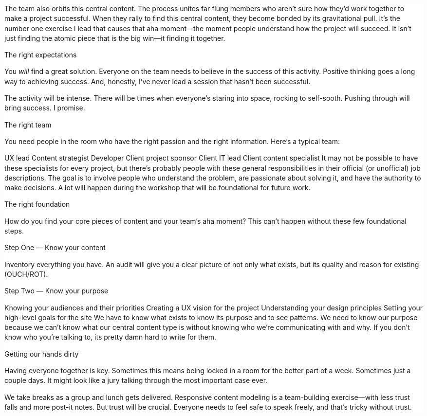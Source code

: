 The team also orbits this central content. The process unites far flung members who aren’t sure how they’d work together to make a project successful. When they rally to find this central content, they become bonded by its gravitational pull. It’s the number one exercise I lead that causes that aha moment—the moment people understand how the project will succeed. It isn’t just finding the atomic piece that is the big win—it finding it together.

The right expectations

You *will* find a great solution. Everyone on the team needs to believe in the success of this activity. Positive thinking goes a long way to achieving success. And, honestly, I’ve never lead a session that hasn’t been successful.

The activity will be intense. There will be times when everyone’s staring into space, rocking to self-sooth. Pushing through will bring success. I promise.

The right team

You need people in the room who have the right passion and the right information. Here’s a typical team:

UX lead
Content strategist
Developer
Client project sponsor
Client IT lead
Client content specialist
It may not be possible to have these specialists for every project, but there’s probably people with these general responsibilities in their official (or unofficial) job descriptions. The goal is to involve people who understand the problem, are passionate about solving it, and have the authority to make decisions. A lot will happen during the workshop that will be foundational for future work.

The right foundation

How do you find your core pieces of content and your team’s aha moment? This can’t happen without these few foundational steps.

Step One — Know your content

Inventory everything you have. An audit will give you a clear picture of not only what exists, but its quality and reason for existing (OUCH/ROT).

Step Two — Know your purpose

Knowing your audiences and their priorities
Creating a UX vision for the project
Understanding your design principles
Setting your high-level goals for the site
We have to know what exists to know its purpose and to see patterns. We need to know our purpose because we can’t know what our central content type is without knowing who we’re communicating with and why. If you don’t know who you’re talking to, its pretty damn hard to write for them.

Getting our hands dirty

Having everyone together is key. Sometimes this means being locked in a room for the better part of a week. Sometimes just a couple days. It might look like a jury talking through the most important case ever.

We take breaks as a group and lunch gets delivered. Responsive content modeling is a team-building exercise—with less trust falls and more post-it notes. But trust will be crucial. Everyone needs to feel safe to speak freely, and that’s tricky without trust.
